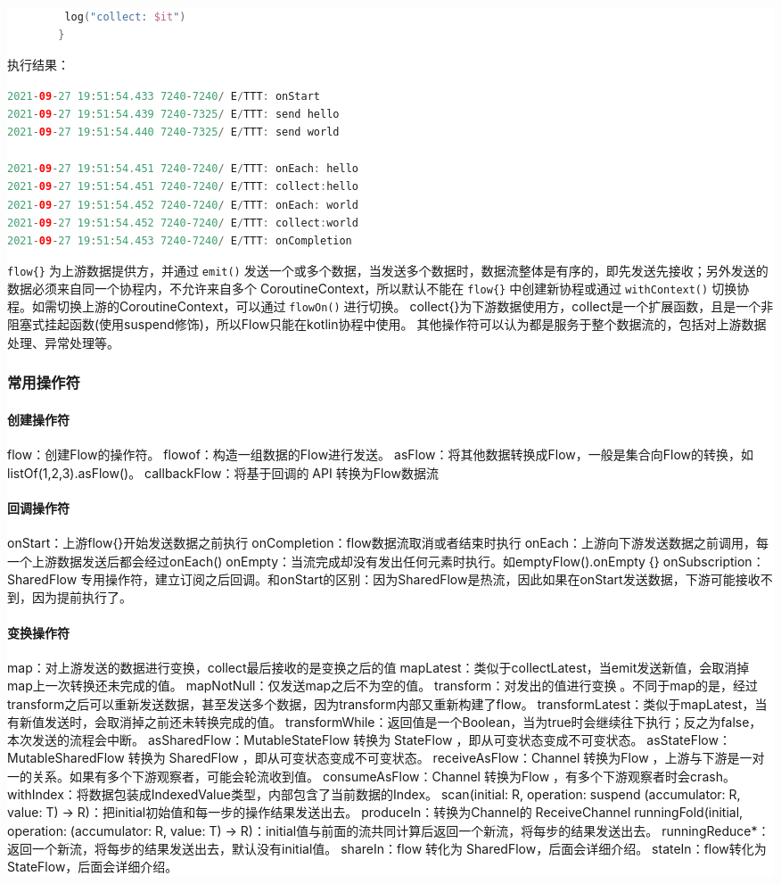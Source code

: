 ```kotlin
         log("collect: $it")
        }
```

执行结果：

```kotlin
2021-09-27 19:51:54.433 7240-7240/ E/TTT: onStart
2021-09-27 19:51:54.439 7240-7325/ E/TTT: send hello
2021-09-27 19:51:54.440 7240-7325/ E/TTT: send world

2021-09-27 19:51:54.451 7240-7240/ E/TTT: onEach: hello
2021-09-27 19:51:54.451 7240-7240/ E/TTT: collect:hello
2021-09-27 19:51:54.452 7240-7240/ E/TTT: onEach: world
2021-09-27 19:51:54.452 7240-7240/ E/TTT: collect:world
2021-09-27 19:51:54.453 7240-7240/ E/TTT: onCompletion
```

`flow{}` 为上游数据提供方，并通过 `emit()` 发送一个或多个数据，当发送多个数据时，数据流整体是有序的，即先发送先接收；另外发送的数据必须来自同一个协程内，不允许来自多个 CoroutineContext，所以默认不能在 `flow{}` 中创建新协程或通过 `withContext()` 切换协程。如需切换上游的CoroutineContext，可以通过 `flowOn()` 进行切换。
collect{}为下游数据使用方，collect是一个扩展函数，且是一个非阻塞式挂起函数(使用suspend修饰)，所以Flow只能在kotlin协程中使用。
其他操作符可以认为都是服务于整个数据流的，包括对上游数据处理、异常处理等。

### 常用操作符

#### 创建操作符

flow：创建Flow的操作符。
flowof：构造一组数据的Flow进行发送。
asFlow：将其他数据转换成Flow，一般是集合向Flow的转换，如listOf(1,2,3).asFlow()。
callbackFlow：将基于回调的 API 转换为Flow数据流

#### 回调操作符

onStart：上游flow{}开始发送数据之前执行
onCompletion：flow数据流取消或者结束时执行
onEach：上游向下游发送数据之前调用，每一个上游数据发送后都会经过onEach()
onEmpty：当流完成却没有发出任何元素时执行。如emptyFlow().onEmpty {}
onSubscription：SharedFlow 专用操作符，建立订阅之后回调。和onStart的区别：因为SharedFlow是热流，因此如果在onStart发送数据，下游可能接收不到，因为提前执行了。

#### 变换操作符

map：对上游发送的数据进行变换，collect最后接收的是变换之后的值
mapLatest：类似于collectLatest，当emit发送新值，会取消掉map上一次转换还未完成的值。
mapNotNull：仅发送map之后不为空的值。
transform：对发出的值进行变换 。不同于map的是，经过transform之后可以重新发送数据，甚至发送多个数据，因为transform内部又重新构建了flow。
transformLatest：类似于mapLatest，当有新值发送时，会取消掉之前还未转换完成的值。
transformWhile：返回值是一个Boolean，当为true时会继续往下执行；反之为false，本次发送的流程会中断。
asSharedFlow：MutableStateFlow 转换为 StateFlow ，即从可变状态变成不可变状态。
asStateFlow：MutableSharedFlow 转换为 SharedFlow ，即从可变状态变成不可变状态。
receiveAsFlow：Channel 转换为Flow ，上游与下游是一对一的关系。如果有多个下游观察者，可能会轮流收到值。
consumeAsFlow：Channel 转换为Flow ，有多个下游观察者时会crash。
withIndex：将数据包装成IndexedValue类型，内部包含了当前数据的Index。
scan(initial: R, operation: suspend (accumulator: R, value: T) -> R)：把initial初始值和每一步的操作结果发送出去。
produceIn：转换为Channel的 ReceiveChannel
runningFold(initial, operation: (accumulator: R, value: T) -> R)：initial值与前面的流共同计算后返回一个新流，将每步的结果发送出去。
runningReduce*：返回一个新流，将每步的结果发送出去，默认没有initial值。
shareIn：flow 转化为 SharedFlow，后面会详细介绍。
stateIn：flow转化为StateFlow，后面会详细介绍。
